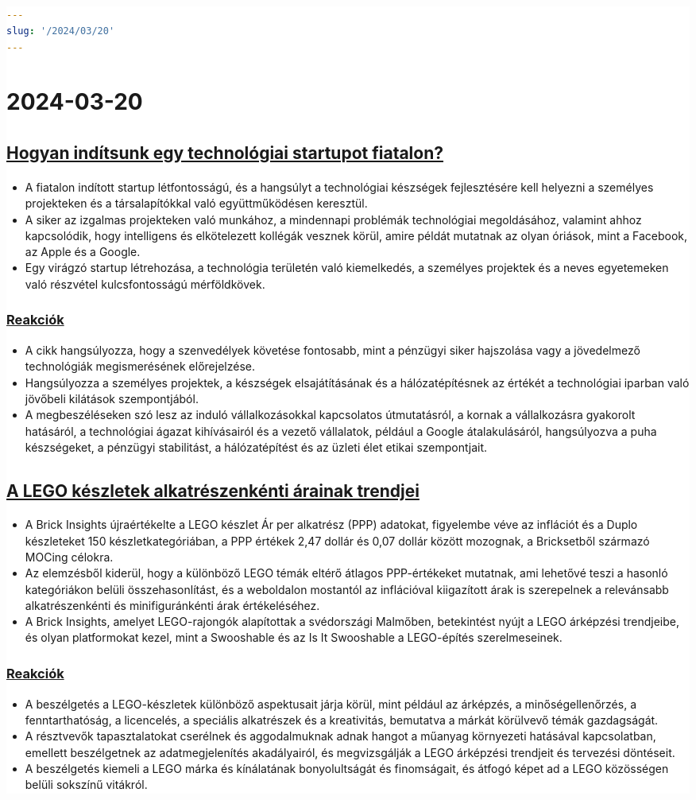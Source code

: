 ```yaml
---
slug: '/2024/03/20'
---
```


# 2024-03-20

## [Hogyan indítsunk egy technológiai startupot fiatalon?](https://paulgraham.com/google.html)

- A fiatalon indított startup létfontosságú, és a hangsúlyt a technológiai készségek fejlesztésére kell helyezni a személyes projekteken és a társalapítókkal való együttműködésen keresztül.
- A siker az izgalmas projekteken való munkához, a mindennapi problémák technológiai megoldásához, valamint ahhoz kapcsolódik, hogy intelligens és elkötelezett kollégák vesznek körül, amire példát mutatnak az olyan óriások, mint a Facebook, az Apple és a Google.
- Egy virágzó startup létrehozása, a technológia területén való kiemelkedés, a személyes projektek és a neves egyetemeken való részvétel kulcsfontosságú mérföldkövek.

### [Reakciók](https://news.ycombinator.com/item?id=39756865)

- A cikk hangsúlyozza, hogy a szenvedélyek követése fontosabb, mint a pénzügyi siker hajszolása vagy a jövedelmező technológiák megismerésének előrejelzése.
- Hangsúlyozza a személyes projektek, a készségek elsajátításának és a hálózatépítésnek az értékét a technológiai iparban való jövőbeli kilátások szempontjából.
- A megbeszéléseken szó lesz az induló vállalkozásokkal kapcsolatos útmutatásról, a kornak a vállalkozásra gyakorolt hatásáról, a technológiai ágazat kihívásairól és a vezető vállalatok, például a Google átalakulásáról, hangsúlyozva a puha készségeket, a pénzügyi stabilitást, a hálózatépítést és az üzleti élet etikai szempontjait.

## [A LEGO készletek alkatrészenkénti árainak trendjei](https://brickinsights.com/statistics/ppp)

- A Brick Insights újraértékelte a LEGO készlet Ár per alkatrész (PPP) adatokat, figyelembe véve az inflációt és a Duplo készleteket 150 készletkategóriában, a PPP értékek 2,47 dollár és 0,07 dollár között mozognak, a Bricksetből származó MOCing célokra.
- Az elemzésből kiderül, hogy a különböző LEGO témák eltérő átlagos PPP-értékeket mutatnak, ami lehetővé teszi a hasonló kategóriákon belüli összehasonlítást, és a weboldalon mostantól az inflációval kiigazított árak is szerepelnek a relevánsabb alkatrészenkénti és minifiguránkénti árak értékeléséhez.
- A Brick Insights, amelyet LEGO-rajongók alapítottak a svédországi Malmőben, betekintést nyújt a LEGO árképzési trendjeibe, és olyan platformokat kezel, mint a Swooshable és az Is It Swooshable a LEGO-építés szerelmeseinek.

### [Reakciók](https://news.ycombinator.com/item?id=39759693)

- A beszélgetés a LEGO-készletek különböző aspektusait járja körül, mint például az árképzés, a minőségellenőrzés, a fenntarthatóság, a licencelés, a speciális alkatrészek és a kreativitás, bemutatva a márkát körülvevő témák gazdagságát.
- A résztvevők tapasztalatokat cserélnek és aggodalmuknak adnak hangot a műanyag környezeti hatásával kapcsolatban, emellett beszélgetnek az adatmegjelenítés akadályairól, és megvizsgálják a LEGO árképzési trendjeit és tervezési döntéseit.
- A beszélgetés kiemeli a LEGO márka és kínálatának bonyolultságát és finomságait, és átfogó képet ad a LEGO közösségen belüli sokszínű vitákról.
